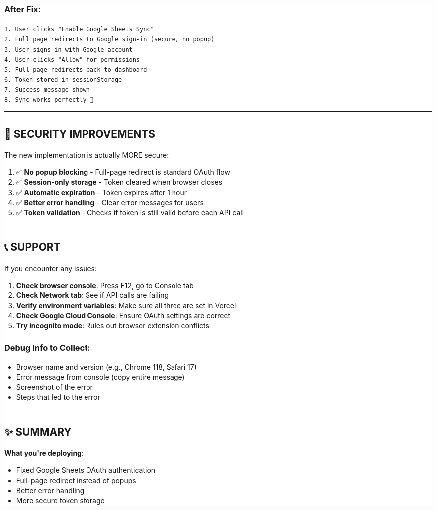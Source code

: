 ### After Fix:
```
1. User clicks "Enable Google Sheets Sync"
2. Full page redirects to Google sign-in (secure, no popup)
3. User signs in with Google account
4. User clicks "Allow" for permissions
5. Full page redirects back to dashboard
6. Token stored in sessionStorage
7. Success message shown
8. Sync works perfectly 🎉
```

---

## 🔐 SECURITY IMPROVEMENTS

The new implementation is actually MORE secure:

1. ✅ **No popup blocking** - Full-page redirect is standard OAuth flow
2. ✅ **Session-only storage** - Token cleared when browser closes
3. ✅ **Automatic expiration** - Token expires after 1 hour
4. ✅ **Better error handling** - Clear error messages for users
5. ✅ **Token validation** - Checks if token is still valid before each API call

---

## 📞 SUPPORT

If you encounter any issues:

1. **Check browser console**: Press F12, go to Console tab
2. **Check Network tab**: See if API calls are failing
3. **Verify environment variables**: Make sure all three are set in Vercel
4. **Check Google Cloud Console**: Ensure OAuth settings are correct
5. **Try incognito mode**: Rules out browser extension conflicts

### Debug Info to Collect:

- Browser name and version (e.g., Chrome 118, Safari 17)
- Error message from console (copy entire message)
- Screenshot of the error
- Steps that led to the error

---

## ✨ SUMMARY

**What you're deploying**:
- Fixed Google Sheets OAuth authentication
- Full-page redirect instead of popups
- Better error handling
- More secure token storage
